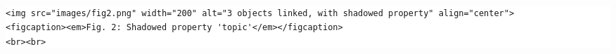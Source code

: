     <img src="images/fig2.png" width="200" alt="3 objects linked, with shadowed property" align="center">
    <figcaption><em>Fig. 2: Shadowed property 'topic'</em></figcaption>
    <br><br>
</figure>
